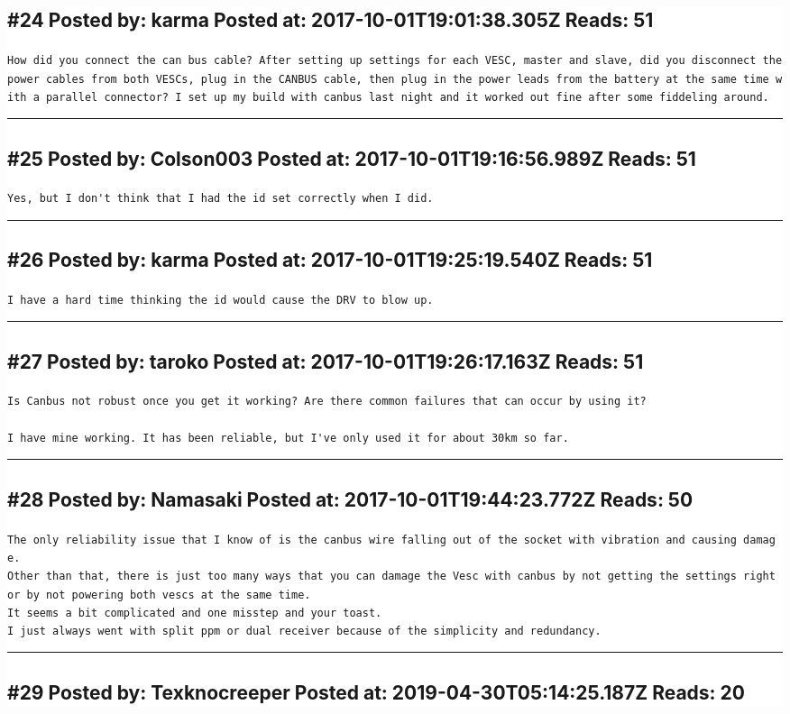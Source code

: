 ## \#24 Posted by: karma Posted at: 2017-10-01T19:01:38.305Z Reads: 51

```
How did you connect the can bus cable? After setting up settings for each VESC, master and slave, did you disconnect the power cables from both VESCs, plug in the CANBUS cable, then plug in the power leads from the battery at the same time with a parallel connector? I set up my build with canbus last night and it worked out fine after some fiddeling around.
```

---
## \#25 Posted by: Colson003 Posted at: 2017-10-01T19:16:56.989Z Reads: 51

```
Yes, but I don't think that I had the id set correctly when I did.
```

---
## \#26 Posted by: karma Posted at: 2017-10-01T19:25:19.540Z Reads: 51

```
I have a hard time thinking the id would cause the DRV to blow up.
```

---
## \#27 Posted by: taroko Posted at: 2017-10-01T19:26:17.163Z Reads: 51

```
Is Canbus not robust once you get it working? Are there common failures that can occur by using it?

I have mine working. It has been reliable, but I've only used it for about 30km so far.
```

---
## \#28 Posted by: Namasaki Posted at: 2017-10-01T19:44:23.772Z Reads: 50

```
The only reliability issue that I know of is the canbus wire falling out of the socket with vibration and causing damage.
Other than that, there is just too many ways that you can damage the Vesc with canbus by not getting the settings right or by not powering both vescs at the same time. 
It seems a bit complicated and one misstep and your toast.
I just always went with split ppm or dual receiver because of the simplicity and redundancy.
```

---
## \#29 Posted by: Texknocreeper Posted at: 2019-04-30T05:14:25.187Z Reads: 20
